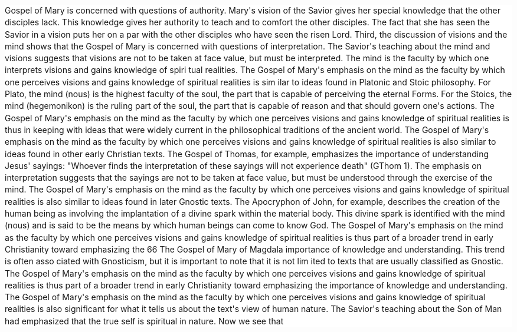 Gospel of Mary is concerned with questions of authority. Mary's vision 
of the Savior gives her special knowledge that the other disciples lack. 
This knowledge gives her authority to teach and to comfort the other 
disciples. The fact that she has seen the Savior in a vision puts her on 
a par with the other disciples who have seen the risen Lord. 
Third, the discussion of visions and the mind shows that the 
Gospel of Mary is concerned with questions of interpretation. The 
Savior's teaching about the mind and visions suggests that visions are 
not to be taken at face value, but must be interpreted. The mind is the 
faculty by which one interprets visions and gains knowledge of spiri­
tual realities. 
The Gospel of Mary's emphasis on the mind as the faculty by which 
one perceives visions and gains knowledge of spiritual realities is sim­
ilar to ideas found in Platonic and Stoic philosophy. For Plato, the 
mind (nous) is the highest faculty of the soul, the part that is capable 
of perceiving the eternal Forms. For the Stoics, the mind (hegemonikon) 
is the ruling part of the soul, the part that is capable of reason and 
that should govern one's actions. The Gospel of Mary's emphasis on 
the mind as the faculty by which one perceives visions and gains 
knowledge of spiritual realities is thus in keeping with ideas that were 
widely current in the philosophical traditions of the ancient world. 
The Gospel of Mary's emphasis on the mind as the faculty by which 
one perceives visions and gains knowledge of spiritual realities is also 
similar to ideas found in other early Christian texts. The Gospel of 
Thomas, for example, emphasizes the importance of understanding 
Jesus' sayings: "Whoever finds the interpretation of these sayings will 
not experience death" (GThom 1). The emphasis on interpretation 
suggests that the sayings are not to be taken at face value, but must be 
understood through the exercise of the mind. 
The Gospel of Mary's emphasis on the mind as the faculty by which 
one perceives visions and gains knowledge of spiritual realities is also 
similar to ideas found in later Gnostic texts. The Apocryphon of John, 
for example, describes the creation of the human being as involving 
the implantation of a divine spark within the material body. This 
divine spark is identified with the mind (nous) and is said to be the 
means by which human beings can come to know God. 
The Gospel of Mary's emphasis on the mind as the faculty by which 
one perceives visions and gains knowledge of spiritual realities is thus 
part of a broader trend in early Christianity toward emphasizing the 
66 The Gospel of Mary of Magdala 
importance of knowledge and understanding. This trend is often asso­
ciated with Gnosticism, but it is important to note that it is not lim­
ited to texts that are usually classified as Gnostic. The Gospel of Mary's 
emphasis on the mind as the faculty by which one perceives visions and 
gains knowledge of spiritual realities is thus part of a broader trend in 
early Christianity toward emphasizing the importance of knowledge 
and understanding. 
The Gospel of Mary's emphasis on the mind as the faculty by which 
one perceives visions and gains knowledge of spiritual realities is also 
significant for what it tells us about the text's view of human nature. 
The Savior's teaching about the Son of Man had emphasized that the 
true self is spiritual in nature. Now we see that